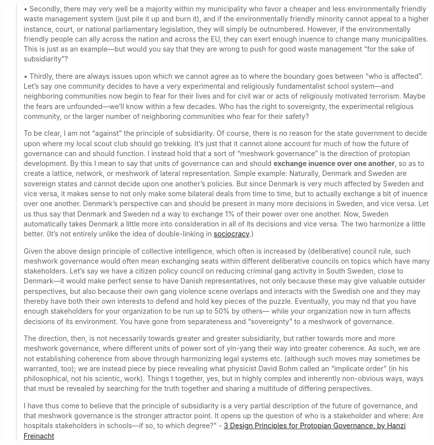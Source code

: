 > • Secondly, there may very well be a majority within my municipality who favor a cheaper and less environmentally friendly waste management system (just pile it up and burn it), and if the environmentally friendly minority cannot appeal to a higher instance, court, or national parliamentary legislation, they will simply be outnumbered. However, if the environmentally friendly people can ally across the nation and across the EU, they can exert enough inuence to change many municipalities. This is just as an example—but would you say that they are wrong to push for good waste management “for the sake of subsidiarity”?
>
> • Thirdly, there are always issues upon which we cannot agree as to where the boundary goes between “who is affected”. Let’s say one community decides to have a very experimental and religiously fundamentalist school system—and neighboring communities now begin to fear for their lives and for civil war or acts of religiously motivated terrorism. Maybe the fears are unfounded—we’ll know within a few decades. Who has the right to sovereignty, the experimental religious community, or the larger number of neighboring communities who fear for their safety?
>
> To be clear, I am not “against” the principle of subsidiarity. Of course, there is no reason for the state government to decide upon where my local scout club should go trekking. It’s just that it cannot alone account for much of how the future of governance can and should function. I instead hold that a sort of “meshwork governance” is the direction of protopian development. By this I mean to say that units of governance can and should **exchange inuence over one another**, so as to create a lattice, network, or meshwork of lateral representation. Simple example: Naturally, Denmark and Sweden are sovereign states and cannot decide upon one another’s policies. But since Denmark is very much affected by Sweden and vice versa, it makes sense to not only make some bilateral deals from time to time, but to actually exchange a bit of inuence over one another. Denmark’s perspective can and should be present in many more decisions in Sweden, and vice versa. Let us thus say that Denmark and Sweden nd a way to exchange 1% of their power over one another. Now, Sweden automatically takes Denmark a little more into consideration in all of its decisions and vice versa. The two harmonize a little better. (It’s not entirely unlike the idea of double-linking in [sociocracy](https://en.wikipedia.org/wiki/Sociocracy).)
>
> Given the above design principle of collective intelligence, which often is increased by (deliberative) council rule, such meshwork governance would often mean exchanging seats within different deliberative councils on topics which have many stakeholders. Let’s say we have a citizen policy council on reducing criminal gang activity in South Sweden, close to Denmark—it would make perfect sense to have Danish representatives, not only because these may give valuable outsider perspectives, but also because their own gang violence scene overlaps and interacts with the Swedish one and they may thereby have both their own interests to defend and hold key pieces of the puzzle. Eventually, you may nd that you have enough stakeholders for your organization to be run up to 50% by others— while your organization now in turn affects decisions of its environment. You have gone from separateness and “sovereignty” to a meshwork of governance.
>
> The direction, then, is not necessarily towards greater and greater subsidiarity, but rather towards more and more meshwork governance, where different units of power sort of yin-yang their way into greater coherence. As such, we are not establishing coherence from above through harmonizing legal systems etc. (although such moves may sometimes be warranted, too); we are instead piece by piece revealing what physicist David Bohm called an “implicate order” (in his philosophical, not his scientic, work). Things t together, yes, but in highly complex and inherently non-obvious ways, ways that must be revealed by searching for the truth together and sharing a multitude of differing perspectives.
>
> I have thus come to believe that the principle of subsidiarity is a very partial description of the future of governance, and that meshwork governance is the stronger attractor point. It opens up the question of who is a stakeholder and where: Are hospitals stakeholders in schools—if so, to which degree?" - [3 Design Principles for Protopian Governance, by Hanzi Freinacht](https://metamoderna.org/3-design-principles-for-protopian-governance/)
